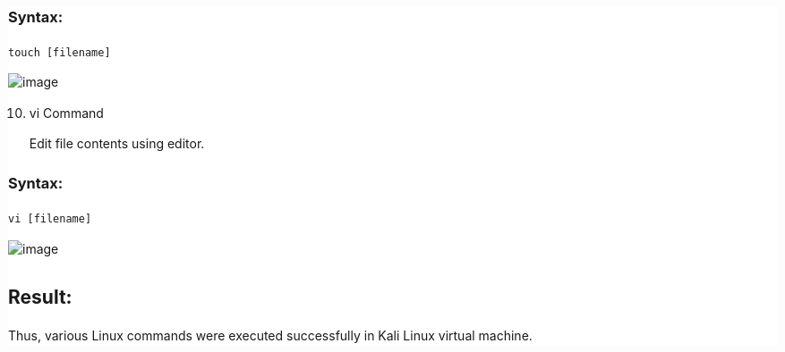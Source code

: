 ### Syntax: 
```
touch [filename]
```
![image](https://github.com/user-attachments/assets/0ee05807-fe42-4579-a1bf-6562904fd7b1)


10. vi Command

    Edit file contents using editor.

### Syntax: 
```
vi [filename]
```
![image](https://github.com/user-attachments/assets/77ca13f3-45d7-4da6-88af-cdd2e280f41b)

## Result:
Thus, various Linux commands were executed successfully in Kali Linux virtual machine.
